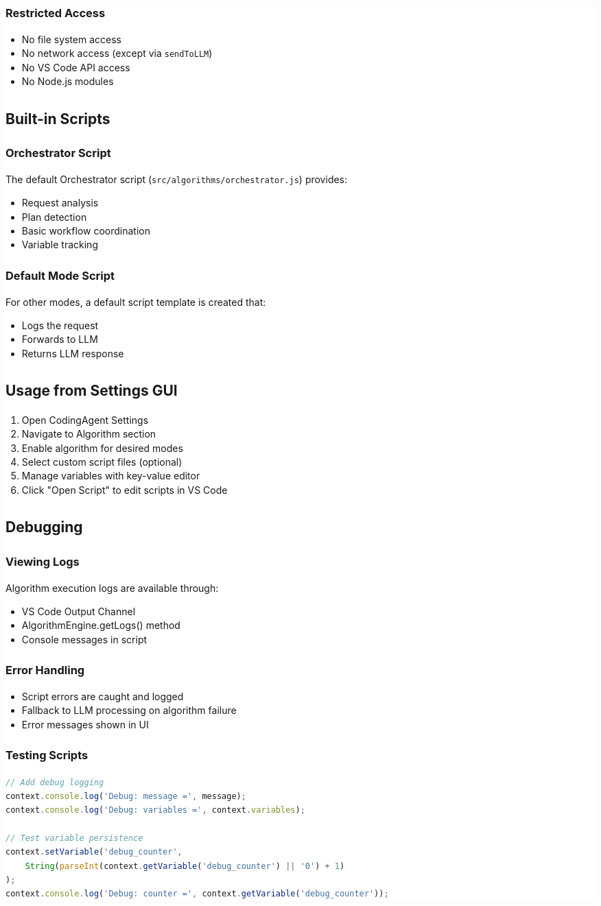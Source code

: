 ### Restricted Access
- No file system access
- No network access (except via `sendToLLM`)
- No VS Code API access
- No Node.js modules

## Built-in Scripts

### Orchestrator Script
The default Orchestrator script (`src/algorithms/orchestrator.js`) provides:
- Request analysis
- Plan detection
- Basic workflow coordination
- Variable tracking

### Default Mode Script
For other modes, a default script template is created that:
- Logs the request
- Forwards to LLM
- Returns LLM response

## Usage from Settings GUI

1. Open CodingAgent Settings
2. Navigate to Algorithm section
3. Enable algorithm for desired modes
4. Select custom script files (optional)
5. Manage variables with key-value editor
6. Click "Open Script" to edit scripts in VS Code

## Debugging

### Viewing Logs
Algorithm execution logs are available through:
- VS Code Output Channel
- AlgorithmEngine.getLogs() method
- Console messages in script

### Error Handling
- Script errors are caught and logged
- Fallback to LLM processing on algorithm failure
- Error messages shown in UI

### Testing Scripts
```javascript
// Add debug logging
context.console.log('Debug: message =', message);
context.console.log('Debug: variables =', context.variables);

// Test variable persistence
context.setVariable('debug_counter', 
    String(parseInt(context.getVariable('debug_counter') || '0') + 1)
);
context.console.log('Debug: counter =', context.getVariable('debug_counter'));
```
